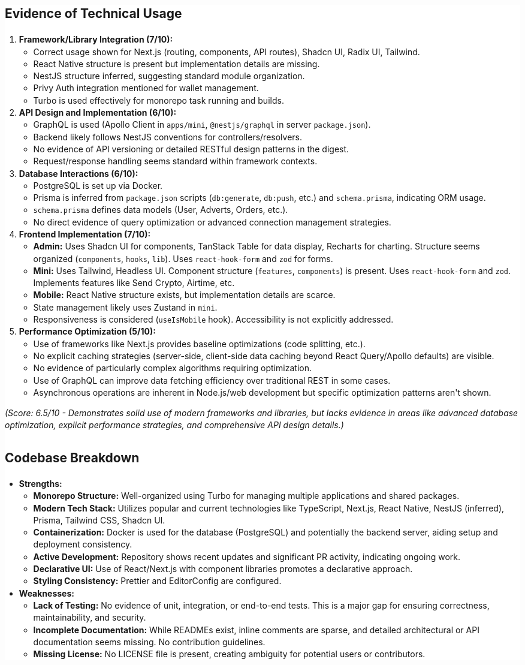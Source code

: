 ## Evidence of Technical Usage

1.  **Framework/Library Integration (7/10):**
    -   Correct usage shown for Next.js (routing, components, API routes), Shadcn UI, Radix UI, Tailwind.
    -   React Native structure is present but implementation details are missing.
    -   NestJS structure inferred, suggesting standard module organization.
    -   Privy Auth integration mentioned for wallet management.
    -   Turbo is used effectively for monorepo task running and builds.
2.  **API Design and Implementation (6/10):**
    -   GraphQL is used (Apollo Client in `apps/mini`, `@nestjs/graphql` in server `package.json`).
    -   Backend likely follows NestJS conventions for controllers/resolvers.
    -   No evidence of API versioning or detailed RESTful design patterns in the digest.
    -   Request/response handling seems standard within framework contexts.
3.  **Database Interactions (6/10):**
    -   PostgreSQL is set up via Docker.
    -   Prisma is inferred from `package.json` scripts (`db:generate`, `db:push`, etc.) and `schema.prisma`, indicating ORM usage.
    -   `schema.prisma` defines data models (User, Adverts, Orders, etc.).
    -   No direct evidence of query optimization or advanced connection management strategies.
4.  **Frontend Implementation (7/10):**
    -   **Admin:** Uses Shadcn UI for components, TanStack Table for data display, Recharts for charting. Structure seems organized (`components`, `hooks`, `lib`). Uses `react-hook-form` and `zod` for forms.
    -   **Mini:** Uses Tailwind, Headless UI. Component structure (`features`, `components`) is present. Uses `react-hook-form` and `zod`. Implements features like Send Crypto, Airtime, etc.
    -   **Mobile:** React Native structure exists, but implementation details are scarce.
    -   State management likely uses Zustand in `mini`.
    -   Responsiveness is considered (`useIsMobile` hook). Accessibility is not explicitly addressed.
5.  **Performance Optimization (5/10):**
    -   Use of frameworks like Next.js provides baseline optimizations (code splitting, etc.).
    -   No explicit caching strategies (server-side, client-side data caching beyond React Query/Apollo defaults) are visible.
    -   No evidence of particularly complex algorithms requiring optimization.
    -   Use of GraphQL can improve data fetching efficiency over traditional REST in some cases.
    -   Asynchronous operations are inherent in Node.js/web development but specific optimization patterns aren't shown.

*(Score: 6.5/10 - Demonstrates solid use of modern frameworks and libraries, but lacks evidence in areas like advanced database optimization, explicit performance strategies, and comprehensive API design details.)*

## Codebase Breakdown

-   **Strengths:**
    -   **Monorepo Structure:** Well-organized using Turbo for managing multiple applications and shared packages.
    -   **Modern Tech Stack:** Utilizes popular and current technologies like TypeScript, Next.js, React Native, NestJS (inferred), Prisma, Tailwind CSS, Shadcn UI.
    -   **Containerization:** Docker is used for the database (PostgreSQL) and potentially the backend server, aiding setup and deployment consistency.
    -   **Active Development:** Repository shows recent updates and significant PR activity, indicating ongoing work.
    -   **Declarative UI:** Use of React/Next.js with component libraries promotes a declarative approach.
    -   **Styling Consistency:** Prettier and EditorConfig are configured.
-   **Weaknesses:**
    -   **Lack of Testing:** No evidence of unit, integration, or end-to-end tests. This is a major gap for ensuring correctness, maintainability, and security.
    -   **Incomplete Documentation:** While READMEs exist, inline comments are sparse, and detailed architectural or API documentation seems missing. No contribution guidelines.
    -   **Missing License:** No LICENSE file is present, creating ambiguity for potential users or contributors.